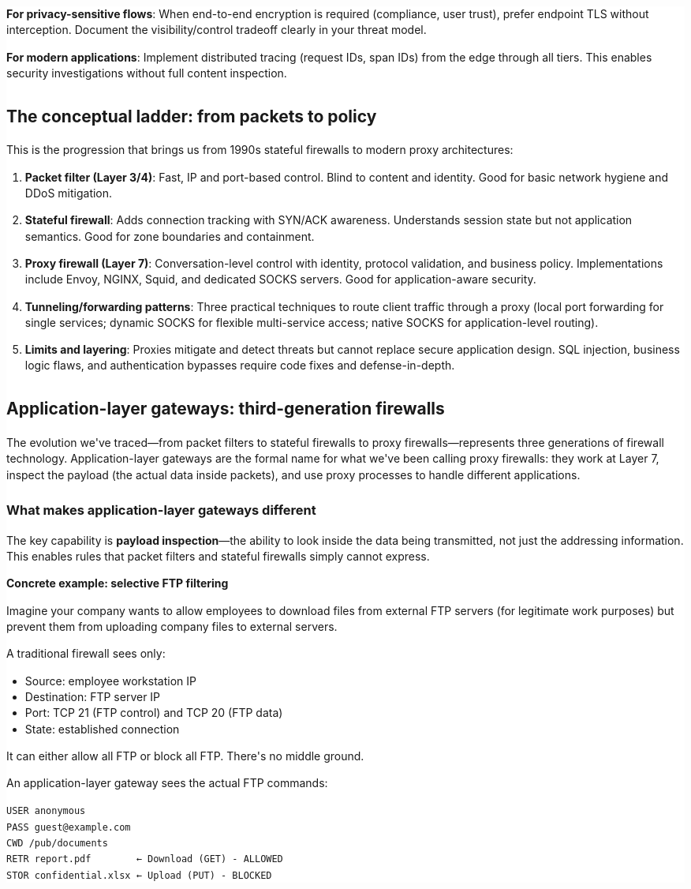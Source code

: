 **For privacy-sensitive flows**: When end-to-end encryption is required (compliance, user trust), prefer endpoint TLS without interception. Document the visibility/control tradeoff clearly in your threat model.

**For modern applications**: Implement distributed tracing (request IDs, span IDs) from the edge through all tiers. This enables security investigations without full content inspection.

## The conceptual ladder: from packets to policy

This is the progression that brings us from 1990s stateful firewalls to modern proxy architectures:

1. **Packet filter (Layer 3/4)**: Fast, IP and port-based control. Blind to content and identity. Good for basic network hygiene and DDoS mitigation.

2. **Stateful firewall**: Adds connection tracking with SYN/ACK awareness. Understands session state but not application semantics. Good for zone boundaries and containment.

3. **Proxy firewall (Layer 7)**: Conversation-level control with identity, protocol validation, and business policy. Implementations include Envoy, NGINX, Squid, and dedicated SOCKS servers. Good for application-aware security.

4. **Tunneling/forwarding patterns**: Three practical techniques to route client traffic through a proxy (local port forwarding for single services; dynamic SOCKS for flexible multi-service access; native SOCKS for application-level routing).

5. **Limits and layering**: Proxies mitigate and detect threats but cannot replace secure application design. SQL injection, business logic flaws, and authentication bypasses require code fixes and defense-in-depth.

## Application-layer gateways: third-generation firewalls

The evolution we've traced—from packet filters to stateful firewalls to proxy firewalls—represents three generations of firewall technology. Application-layer gateways are the formal name for what we've been calling proxy firewalls: they work at Layer 7, inspect the payload (the actual data inside packets), and use proxy processes to handle different applications.

### What makes application-layer gateways different

The key capability is **payload inspection**—the ability to look inside the data being transmitted, not just the addressing information. This enables rules that packet filters and stateful firewalls simply cannot express.

**Concrete example: selective FTP filtering**

Imagine your company wants to allow employees to download files from external FTP servers (for legitimate work purposes) but prevent them from uploading company files to external servers. 

A traditional firewall sees only:
- Source: employee workstation IP
- Destination: FTP server IP  
- Port: TCP 21 (FTP control) and TCP 20 (FTP data)
- State: established connection

It can either allow all FTP or block all FTP. There's no middle ground.

An application-layer gateway sees the actual FTP commands:
```
USER anonymous
PASS guest@example.com
CWD /pub/documents
RETR report.pdf        ← Download (GET) - ALLOWED
STOR confidential.xlsx ← Upload (PUT) - BLOCKED
```
